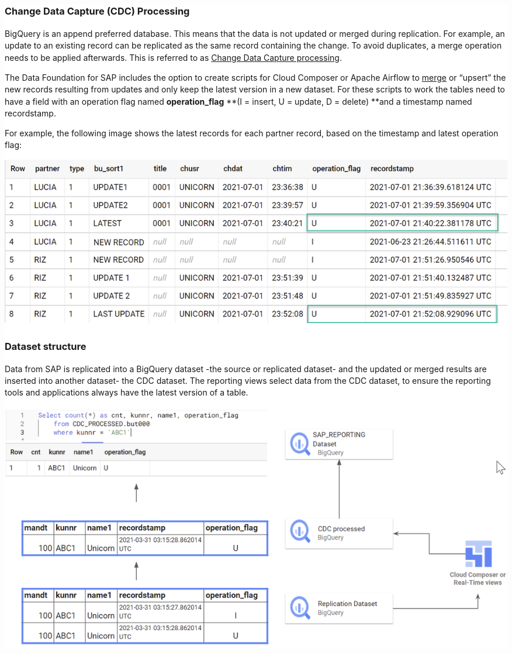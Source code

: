 

### Change Data Capture (CDC) Processing

BigQuery is an append preferred database. This means that the data is not updated or merged during replication. For example, an update to an existing record can be replicated as the same record containing the change. To avoid duplicates, a merge operation needs to be applied afterwards. This is referred to as [Change Data Capture processing](https://cloud.google.com/architecture/database-replication-to-bigquery-using-change-data-capture).

The Data Foundation for SAP includes the option to create scripts for Cloud Composer or Apache Airflow to [merge](https://cloud.google.com/bigquery/docs/reference/standard-sql/dml-syntax) or “upsert” the new records resulting from updates and only keep the latest version in a new dataset. For these scripts to work the tables need to have a field with an operation flag named **operation\_flag**  **(I = insert, U = update, D = delete) **and a timestamp named recordstamp.

For example, the following image shows the latest records for each partner record, based on the timestamp and latest operation flag:

![alt_text](images/16.png "image_tooltip")


### Dataset structure

Data from SAP is replicated into a BigQuery dataset  -the source or replicated dataset- and the updated or merged results are inserted into another dataset- the CDC dataset. The reporting views select data from the CDC dataset, to ensure the reporting tools and applications always have the latest version of a table.

![alt_text](images/17.png "image_tooltip")
